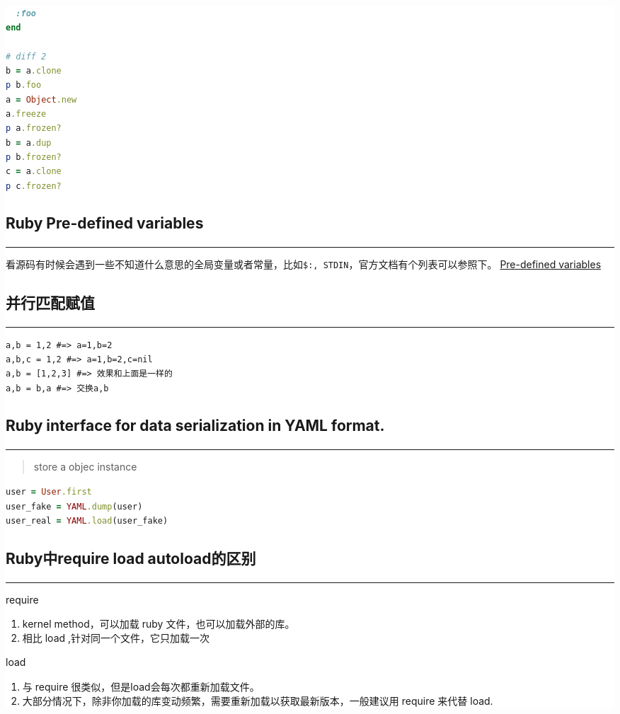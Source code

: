 ```ruby
  :foo
end

# diff 2
b = a.clone
p b.foo
a = Object.new
a.freeze
p a.frozen?
b = a.dup
p b.frozen?
c = a.clone
p c.frozen?
```


## Ruby Pre-defined variables
---
看源码有时候会遇到一些不知道什么意思的全局变量或者常量，比如`$:, STDIN`，官方文档有个列表可以参照下。
[Pre-defined variables](https://ruby-doc.org/core-2.1.1/doc/globals_rdoc.html)


## 并行匹配赋值
---
```
a,b = 1,2 #=> a=1,b=2
a,b,c = 1,2 #=> a=1,b=2,c=nil
a,b = [1,2,3] #=> 效果和上面是一样的
a,b = b,a #=> 交换a,b
```


## Ruby interface for data serialization in YAML format.
---
>store a objec instance
```ruby
user = User.first
user_fake = YAML.dump(user)
user_real = YAML.load(user_fake)
```


## Ruby中require load autoload的区别
---
require
1. kernel method，可以加载 ruby 文件，也可以加载外部的库。
2. 相比 load ,针对同一个文件，它只加载一次

load
1. 与 require 很类似，但是load会每次都重新加载文件。
2. 大部分情况下，除非你加载的库变动频繁，需要重新加载以获取最新版本，一般建议用 require 来代替 load.
